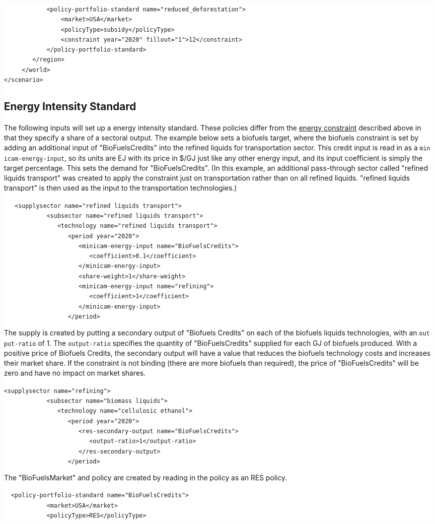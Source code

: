 ```
            <policy-portfolio-standard name="reduced_deforestation">
                <market>USA</market>
                <policyType>subsidy</policyType>
                <constraint year="2020" fillout="1">12</constraint>
            </policy-portfolio-standard>
        </region>
     </world>
</scenario>
```

## <a name="res"> Energy Intensity Standard </a>
The following inputs will set up a energy intensity standard. These policies differ from the [energy constraint](#energy-constraint) described above in that they specify a share of a sectoral output. The example below sets a biofuels target, where the biofuels constraint is set by adding an additional input of "BioFuelsCredits" into the refined liquids for transportation sector. This credit input is read in as a `minicam-energy-input`, so its units are EJ with its price in $/GJ just like any other energy input, and its input coefficient is simply the target percentage.  This sets the demand for "BioFuelsCredits". (In this example, an additional pass-through sector called "refined liquids transport" was created to apply the constraint just on transportation rather than on all refined liquids. "refined liquids transport" is then used as the input to the transportation technologies.)

```
   <supplysector name="refined liquids transport">
            <subsector name="refined liquids transport">
               <technology name="refined liquids transport">
                  <period year="2020">
                     <minicam-energy-input name="BioFuelsCredits">
                        <coefficient>0.1</coefficient>
                     </minicam-energy-input>
                     <share-weight>1</share-weight>
                     <minicam-energy-input name="refining">
                        <coefficient>1</coefficient>
                     </minicam-energy-input>
                  </period>
```

The supply is created by putting a secondary output of "Biofuels Credits" on each of the biofuels liquids technologies, with an `output-ratio` of 1. The `output-ratio` specifies the quantity of "BioFuelsCredits" supplied for each GJ of biofuels produced. With a positive price of Biofuels Credits, the secondary output will have a value that reduces the biofuels technology costs and increases their market share.  If the constraint is not binding (there are more biofuels than required), the price of "BioFuelsCredits" will be zero and have no impact on market shares. 

```
<supplysector name="refining">
            <subsector name="biomass liquids">
               <technology name="cellulosic ethanol">
                  <period year="2020">
                     <res-secondary-output name="BioFuelsCredits">
                        <output-ratio>1</output-ratio>
                     </res-secondary-output>
                  </period>
```

The "BioFuelsMarket" and policy are created by reading in the policy as an RES policy.

```
  <policy-portfolio-standard name="BioFuelsCredits">
            <market>USA</market>
            <policyType>RES</policyType>
```
